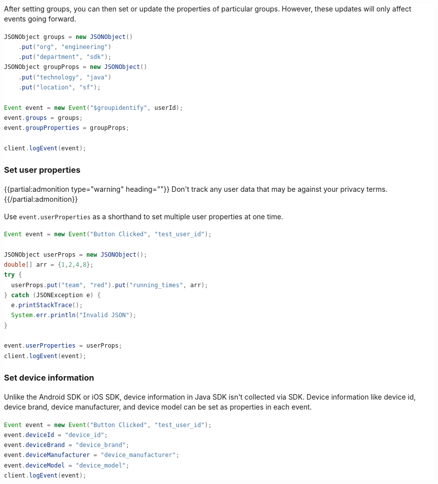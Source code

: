 After setting groups, you can then set or update the properties of particular groups. However, these updates will only affect events going forward. 

```java
JSONObject groups = new JSONObject()
    .put("org", "engineering")
    .put("department", "sdk");
JSONObject groupProps = new JSONObject()
    .put("technology", "java")
    .put("location", "sf");

Event event = new Event("$groupidentify", userId);
event.groups = groups;
event.groupProperties = groupProps;

client.logEvent(event);
```

### Set user properties

{{partial:admonition type="warning" heading=""}}
Don't track any user data that may be against your privacy terms. 
{{/partial:admonition}}


Use `event.userProperties` as a shorthand to set multiple user properties at one time.

```java
Event event = new Event("Button Clicked", "test_user_id");

JSONObject userProps = new JSONObject();
double[] arr = {1,2,4,8};
try {
  userProps.put("team", "red").put("running_times", arr);
} catch (JSONException e) {
  e.printStackTrace();
  System.err.println("Invalid JSON");
}

event.userProperties = userProps;
client.logEvent(event);
```

### Set device information

Unlike the Android SDK or iOS SDK, device information in Java SDK isn't collected via SDK. Device information like device id, device brand, device manufacturer, and device model can be set as properties in each event.

```java
Event event = new Event("Button Clicked", "test_user_id");
event.deviceId = "device_id";
event.deviceBrand = "device_brand";
event.deviceManufacturer = "device_manufacturer";
event.deviceModel = "device_model";
client.logEvent(event);
```
